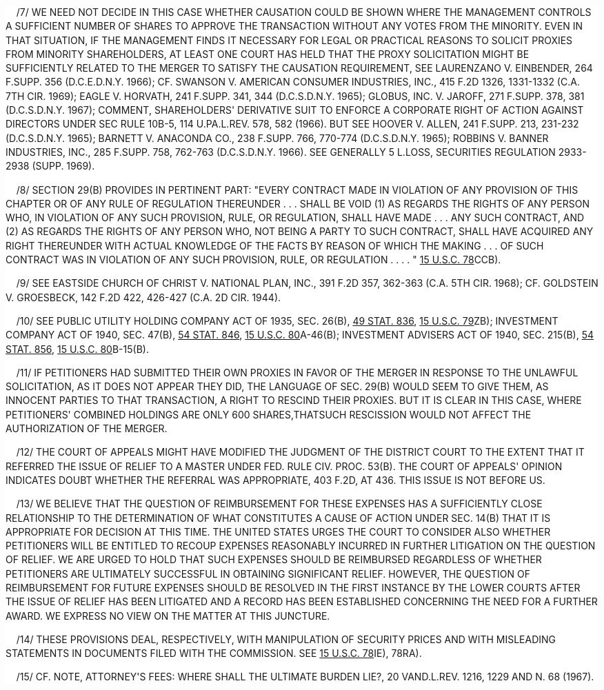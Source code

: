    /7/  WE NEED NOT DECIDE IN THIS CASE WHETHER CAUSATION COULD BE SHOWN WHERE THE MANAGEMENT CONTROLS A SUFFICIENT NUMBER OF SHARES TO APPROVE THE TRANSACTION WITHOUT ANY VOTES FROM THE MINORITY.  EVEN IN THAT SITUATION, IF THE MANAGEMENT FINDS IT NECESSARY FOR LEGAL OR PRACTICAL REASONS TO SOLICIT PROXIES FROM MINORITY SHAREHOLDERS, AT LEAST ONE COURT HAS HELD THAT THE PROXY SOLICITATION MIGHT BE SUFFICIENTLY RELATED TO THE MERGER TO SATISFY THE CAUSATION REQUIREMENT, SEE LAURENZANO V. EINBENDER, 264 F.SUPP.  356 (D.C.E.D.N.Y. 1966); CF. SWANSON V. AMERICAN CONSUMER INDUSTRIES, INC., 415 F.2D 1326, 1331-1332 (C.A. 7TH CIR. 1969); EAGLE V. HORVATH, 241 F.SUPP.  341, 344 (D.C.S.D.N.Y. 1965); GLOBUS, INC. V. JAROFF, 271 F.SUPP.  378, 381 (D.C.S.D.N.Y. 1967); COMMENT, SHAREHOLDERS' DERIVATIVE SUIT TO ENFORCE A CORPORATE RIGHT OF ACTION AGAINST DIRECTORS UNDER SEC RULE 10B-5, 114 U.PA.L.REV.  578, 582 (1966).  BUT SEE HOOVER V. ALLEN, 241 F.SUPP.  213, 231-232 (D.C.S.D.N.Y. 1965); BARNETT V. ANACONDA CO., 238 F.SUPP.  766, 770-774 (D.C.S.D.N.Y. 1965); ROBBINS V. BANNER INDUSTRIES, INC., 285 F.SUPP.  758, 762-763 (D.C.S.D.N.Y. 1966).  SEE GENERALLY 5 L.LOSS, SECURITIES REGULATION 2933-2938 (SUPP. 1969).

    /8/  SECTION 29(B) PROVIDES IN PERTINENT PART:  "EVERY CONTRACT MADE IN VIOLATION OF ANY PROVISION OF THIS CHAPTER OR OF ANY RULE OF REGULATION THEREUNDER . . . SHALL BE VOID (1) AS REGARDS THE RIGHTS OF ANY PERSON WHO, IN VIOLATION OF ANY SUCH PROVISION, RULE, OR REGULATION, SHALL HAVE MADE . . . ANY SUCH CONTRACT, AND (2) AS REGARDS THE RIGHTS OF ANY PERSON WHO, NOT BEING A PARTY TO SUCH CONTRACT, SHALL HAVE ACQUIRED ANY RIGHT THEREUNDER WITH ACTUAL KNOWLEDGE OF THE FACTS BY REASON OF WHICH THE MAKING . . . OF SUCH CONTRACT WAS IN VIOLATION OF ANY SUCH PROVISION, RULE, OR REGULATION . . . . "  [15 U.S.C. 78][/us/usc/t15/s78]CCB).

    /9/  SEE EASTSIDE CHURCH OF CHRIST V. NATIONAL PLAN, INC., 391 F.2D 357, 362-363 (C.A. 5TH CIR. 1968); CF. GOLDSTEIN V. GROESBECK, 142 F.2D 422, 426-427 (C.A. 2D CIR. 1944).

    /10/  SEE PUBLIC UTILITY HOLDING COMPANY ACT OF 1935, SEC. 26(B), [49 STAT. 836][/us/stat/49/836], [15 U.S.C. 79][/us/usc/t15/s79]ZB); INVESTMENT COMPANY ACT OF 1940, SEC. 47(B), [54 STAT. 846][/us/stat/54/846], [15 U.S.C. 80][/us/usc/t15/s80]A-46(B); INVESTMENT ADVISERS ACT OF 1940, SEC. 215(B), [54 STAT. 856][/us/stat/54/856], [15 U.S.C. 80][/us/usc/t15/s80]B-15(B).

    /11/  IF PETITIONERS HAD SUBMITTED THEIR OWN PROXIES IN FAVOR OF THE MERGER IN RESPONSE TO THE UNLAWFUL SOLICITATION, AS IT DOES NOT APPEAR THEY DID, THE LANGUAGE OF SEC. 29(B) WOULD SEEM TO GIVE THEM, AS INNOCENT PARTIES TO THAT TRANSACTION, A RIGHT TO RESCIND THEIR PROXIES.  BUT IT IS CLEAR IN THIS CASE, WHERE PETITIONERS' COMBINED HOLDINGS ARE ONLY 600 SHARES,THATSUCH RESCISSION WOULD NOT AFFECT THE AUTHORIZATION OF THE MERGER.

    /12/  THE COURT OF APPEALS MIGHT HAVE MODIFIED THE JUDGMENT OF THE DISTRICT COURT TO THE EXTENT THAT IT REFERRED THE ISSUE OF RELIEF TO A MASTER UNDER FED. RULE CIV. PROC. 53(B).  THE COURT OF APPEALS' OPINION INDICATES DOUBT WHETHER THE REFERRAL WAS APPROPRIATE, 403 F.2D, AT 436.  THIS ISSUE IS NOT BEFORE US.

    /13/  WE BELIEVE THAT THE QUESTION OF REIMBURSEMENT FOR THESE EXPENSES HAS A SUFFICIENTLY CLOSE RELATIONSHIP TO THE DETERMINATION OF WHAT CONSTITUTES A CAUSE OF ACTION UNDER SEC. 14(B) THAT IT IS APPROPRIATE FOR DECISION AT THIS TIME.  THE UNITED STATES URGES THE COURT TO CONSIDER ALSO WHETHER PETITIONERS WILL BE ENTITLED TO RECOUP EXPENSES REASONABLY INCURRED IN FURTHER LITIGATION ON THE QUESTION OF RELIEF.  WE ARE URGED TO HOLD THAT SUCH EXPENSES SHOULD BE REIMBURSED REGARDLESS OF WHETHER PETITIONERS ARE ULTIMATELY SUCCESSFUL IN OBTAINING SIGNIFICANT RELIEF.  HOWEVER, THE QUESTION OF REIMBURSEMENT FOR FUTURE EXPENSES SHOULD BE RESOLVED IN THE FIRST INSTANCE BY THE LOWER COURTS AFTER THE ISSUE OF RELIEF HAS BEEN LITIGATED AND A RECORD HAS BEEN ESTABLISHED CONCERNING THE NEED FOR A FURTHER AWARD.  WE EXPRESS NO VIEW ON THE MATTER AT THIS JUNCTURE.

    /14/  THESE PROVISIONS DEAL, RESPECTIVELY, WITH MANIPULATION OF SECURITY PRICES AND WITH MISLEADING STATEMENTS IN DOCUMENTS FILED WITH THE COMMISSION.  SEE [15 U.S.C. 78][/us/usc/t15/s78]IE), 78RA).

    /15/  CF. NOTE, ATTORNEY'S FEES:  WHERE SHALL THE ULTIMATE BURDEN LIE?, 20 VAND.L.REV.  1216, 1229 AND N. 68 (1967).


[/us/courts/scotus/usReporter/396/375]: https://publicdocs.github.io/go/links?ns=uslm-x&ref=%2Fus%2Fcourts%2Fscotus%2FusReporter%2F396%2F375
[/us/courts/scotus/usReporter/377/426]: https://publicdocs.github.io/go/links?ns=uslm-x&ref=%2Fus%2Fcourts%2Fscotus%2FusReporter%2F377%2F426
[/us/courts/scotus/usReporter/377/426]: https://publicdocs.github.io/go/links?ns=uslm-x&ref=%2Fus%2Fcourts%2Fscotus%2FusReporter%2F377%2F426
[/us/usc/t15/s78]: https://publicdocs.github.io/go/links?ns=uslm&ref=%2Fus%2Fusc%2Ft15%2Fs78
[/us/usc/t28/s1292]: https://publicdocs.github.io/go/links?ns=uslm&ref=%2Fus%2Fusc%2Ft28%2Fs1292
[/us/courts/scotus/usReporter/394/971]: https://publicdocs.github.io/go/links?ns=uslm-x&ref=%2Fus%2Fcourts%2Fscotus%2FusReporter%2F394%2F971
[/us/courts/scotus/usReporter/321/321]: https://publicdocs.github.io/go/links?ns=uslm-x&ref=%2Fus%2Fcourts%2Fscotus%2FusReporter%2F321%2F321
[/us/courts/scotus/usReporter/320/228]: https://publicdocs.github.io/go/links?ns=uslm-x&ref=%2Fus%2Fcourts%2Fscotus%2FusReporter%2F320%2F228
[/us/courts/scotus/usReporter/393/453]: https://publicdocs.github.io/go/links?ns=uslm-x&ref=%2Fus%2Fcourts%2Fscotus%2FusReporter%2F393%2F453
[/us/stat/60/439]: https://publicdocs.github.io/go/links?ns=uslm&ref=%2Fus%2Fstat%2F60%2F439
[/us/usc/t15/s1117]: https://publicdocs.github.io/go/links?ns=uslm&ref=%2Fus%2Fusc%2Ft15%2Fs1117
[/us/courts/scotus/usReporter/386/714]: https://publicdocs.github.io/go/links?ns=uslm-x&ref=%2Fus%2Fcourts%2Fscotus%2FusReporter%2F386%2F714
[/us/courts/scotus/usReporter/307/161]: https://publicdocs.github.io/go/links?ns=uslm-x&ref=%2Fus%2Fcourts%2Fscotus%2FusReporter%2F307%2F161
[/us/stat/48/895]: https://publicdocs.github.io/go/links?ns=uslm&ref=%2Fus%2Fstat%2F48%2F895
[/us/usc/t15/s78]: https://publicdocs.github.io/go/links?ns=uslm&ref=%2Fus%2Fusc%2Ft15%2Fs78
[/us/courts/scotus/usReporter/265/425]: https://publicdocs.github.io/go/links?ns=uslm-x&ref=%2Fus%2Fcourts%2Fscotus%2FusReporter%2F265%2F425
[/us/courts/scotus/usReporter/282/531]: https://publicdocs.github.io/go/links?ns=uslm-x&ref=%2Fus%2Fcourts%2Fscotus%2FusReporter%2F282%2F531
[/us/courts/scotus/usReporter/300/185]: https://publicdocs.github.io/go/links?ns=uslm-x&ref=%2Fus%2Fcourts%2Fscotus%2FusReporter%2F300%2F185
[/us/courts/scotus/usReporter/391/492]: https://publicdocs.github.io/go/links?ns=uslm-x&ref=%2Fus%2Fcourts%2Fscotus%2FusReporter%2F391%2F492
[/us/usc/t15/s78]: https://publicdocs.github.io/go/links?ns=uslm&ref=%2Fus%2Fusc%2Ft15%2Fs78
[/us/stat/49/836]: https://publicdocs.github.io/go/links?ns=uslm&ref=%2Fus%2Fstat%2F49%2F836
[/us/usc/t15/s79]: https://publicdocs.github.io/go/links?ns=uslm&ref=%2Fus%2Fusc%2Ft15%2Fs79
[/us/stat/54/846]: https://publicdocs.github.io/go/links?ns=uslm&ref=%2Fus%2Fstat%2F54%2F846
[/us/usc/t15/s80]: https://publicdocs.github.io/go/links?ns=uslm&ref=%2Fus%2Fusc%2Ft15%2Fs80
[/us/stat/54/856]: https://publicdocs.github.io/go/links?ns=uslm&ref=%2Fus%2Fstat%2F54%2F856
[/us/usc/t15/s80]: https://publicdocs.github.io/go/links?ns=uslm&ref=%2Fus%2Fusc%2Ft15%2Fs80
[/us/usc/t15/s78]: https://publicdocs.github.io/go/links?ns=uslm&ref=%2Fus%2Fusc%2Ft15%2Fs78
[/us/courts/scotus/usReporter/105/527]: https://publicdocs.github.io/go/links?ns=uslm-x&ref=%2Fus%2Fcourts%2Fscotus%2FusReporter%2F105%2F527
[/us/courts/scotus/usReporter/113/116]: https://publicdocs.github.io/go/links?ns=uslm-x&ref=%2Fus%2Fcourts%2Fscotus%2FusReporter%2F113%2F116